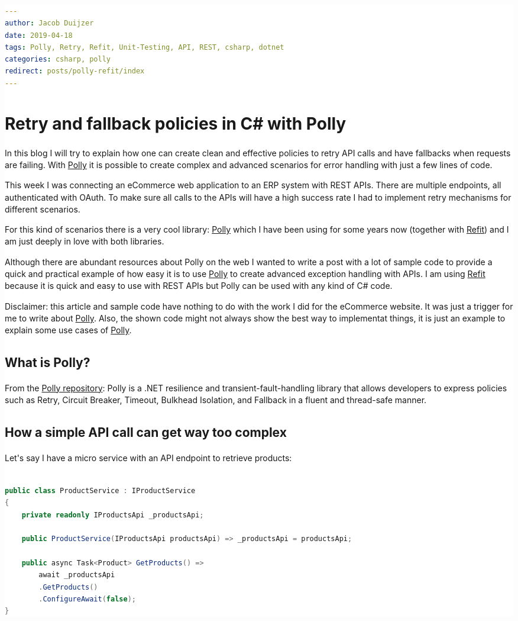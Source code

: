 ```yaml
---
author: Jacob Duijzer
date: 2019-04-18
tags: Polly, Retry, Refit, Unit-Testing, API, REST, csharp, dotnet
categories: csharp, polly
redirect: posts/polly-refit/index 
---
```


# Retry and fallback policies in C# with Polly

In this blog I will try to explain how one can create clean and effective policies to retry API calls and have fallbacks when requests are failing. With [Polly](https://github.com/App-vNext/Polly) it is possible to create complex and advanced scenarios for error handling with just a few lines of code.

This week I was connecting an eCommerce web application to an ERP system with REST APIs. There are multiple endpoints, all authenticated with OAuth. To make sure all calls to the APIs will have a high success rate I had to implement retry mechanisms for different scenarios.

For this kind of scenarios there is a very cool library: [Polly](https://github.com/App-vNext/Polly) which I have been using for some years now (together with [Refit](https://github.com/reactiveui/refit)) and I am just deeply in love with both libraries.

Although there are abundant resources about Polly on the web I wanted to write a post with a lot of sample code to provide a quick and practical example of how easy it is to use [Polly](https://github.com/App-vNext/Polly) to create advanced exception handling with APIs. I am using [Refit](https://github.com/reactiveui/refit) because it is quick and easy to use with REST APIs but Polly can be used with any kind of C# code.

Disclaimer: this article and sample code have nothing to do with the work I did for the eCommerce website. It was just a trigger for me to write about [Polly](https://github.com/App-vNext/Polly). Also, the shown code might not always show the best way to implementat things, it is just an example to explain some use cases of [Polly](https://github.com/App-vNext/Polly).

## What is Polly?

From the [Polly repository](https://github.com/App-vNext/Polly): Polly is a .NET resilience and transient-fault-handling library that allows developers to express policies such as Retry, Circuit Breaker, Timeout, Bulkhead Isolation, and Fallback in a fluent and thread-safe manner.

## How a simple API call can get way too complex

Let's say I have a micro service with an API endpoint to retrieve products:

```csharp

public class ProductService : IProductService
{
    private readonly IProductsApi _productsApi;

    public ProductService(IProductsApi productsApi) => _productsApi = productsApi;

    public async Task<Product> GetProducts() =>
        await _productsApi
        .GetProducts()
        .ConfigureAwait(false);
}

```

